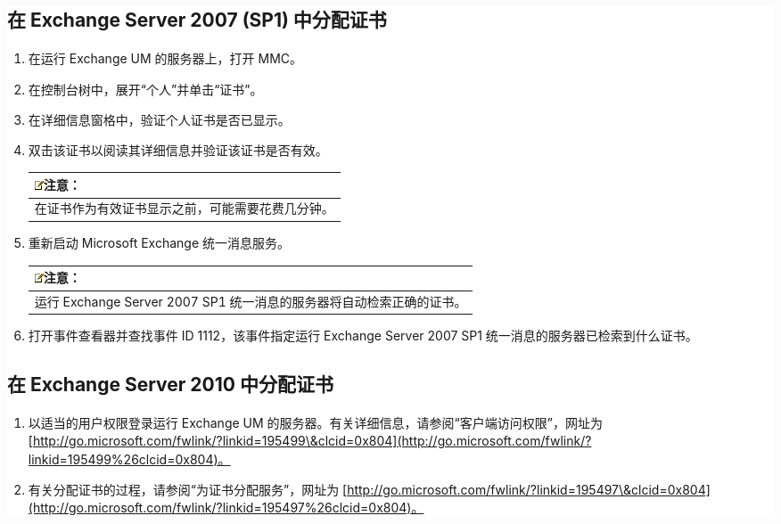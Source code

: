 
## 在 Exchange Server 2007 (SP1) 中分配证书

1.  在运行 Exchange UM 的服务器上，打开 MMC。

2.  在控制台树中，展开“个人”并单击“证书”。

3.  在详细信息窗格中，验证个人证书是否已显示。

4.  双击该证书以阅读其详细信息并验证该证书是否有效。
    
    <table>
    <thead>
    <tr class="header">
    <th><img src="images/Dn783119.note(OCS.15).gif" title="note" alt="note" />注意：</th>
    </tr>
    </thead>
    <tbody>
    <tr class="odd">
    <td>在证书作为有效证书显示之前，可能需要花费几分钟。</td>
    </tr>
    </tbody>
    </table>


5.  重新启动 Microsoft Exchange 统一消息服务。
    
    <table>
    <thead>
    <tr class="header">
    <th><img src="images/Dn783119.note(OCS.15).gif" title="note" alt="note" />注意：</th>
    </tr>
    </thead>
    <tbody>
    <tr class="odd">
    <td>运行 Exchange Server 2007 SP1 统一消息的服务器将自动检索正确的证书。</td>
    </tr>
    </tbody>
    </table>


6.  打开事件查看器并查找事件 ID 1112，该事件指定运行 Exchange Server 2007 SP1 统一消息的服务器已检索到什么证书。

## 在 Exchange Server 2010 中分配证书

1.  以适当的用户权限登录运行 Exchange UM 的服务器。有关详细信息，请参阅“客户端访问权限”，网址为 [http://go.microsoft.com/fwlink/?linkid=195499\&clcid=0x804](http://go.microsoft.com/fwlink/?linkid=195499%26clcid=0x804)。

2.  有关分配证书的过程，请参阅“为证书分配服务”，网址为 [http://go.microsoft.com/fwlink/?linkid=195497\&clcid=0x804](http://go.microsoft.com/fwlink/?linkid=195497%26clcid=0x804)。

